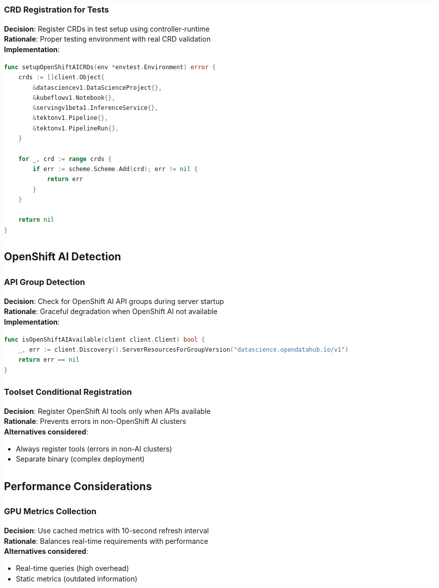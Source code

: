 ### CRD Registration for Tests
**Decision**: Register CRDs in test setup using controller-runtime  
**Rationale**: Proper testing environment with real CRD validation  
**Implementation**:
```go
func setupOpenShiftAICRDs(env *envtest.Environment) error {
    crds := []client.Object{
        &datasciencev1.DataScienceProject{},
        &kubeflowv1.Notebook{},
        &servingv1beta1.InferenceService{},
        &tektonv1.Pipeline{},
        &tektonv1.PipelineRun{},
    }
    
    for _, crd := range crds {
        if err := scheme.Scheme.Add(crd); err != nil {
            return err
        }
    }
    
    return nil
}
```

## OpenShift AI Detection

### API Group Detection
**Decision**: Check for OpenShift AI API groups during server startup  
**Rationale**: Graceful degradation when OpenShift AI not available  
**Implementation**:
```go
func isOpenShiftAIAvailable(client client.Client) bool {
    _, err := client.Discovery().ServerResourcesForGroupVersion("datascience.opendatahub.io/v1")
    return err == nil
}
```

### Toolset Conditional Registration
**Decision**: Register OpenShift AI tools only when APIs available  
**Rationale**: Prevents errors in non-OpenShift AI clusters  
**Alternatives considered**:
- Always register tools (errors in non-AI clusters)
- Separate binary (complex deployment)

## Performance Considerations

### GPU Metrics Collection
**Decision**: Use cached metrics with 10-second refresh interval  
**Rationale**: Balances real-time requirements with performance  
**Alternatives considered**:
- Real-time queries (high overhead)
- Static metrics (outdated information)
